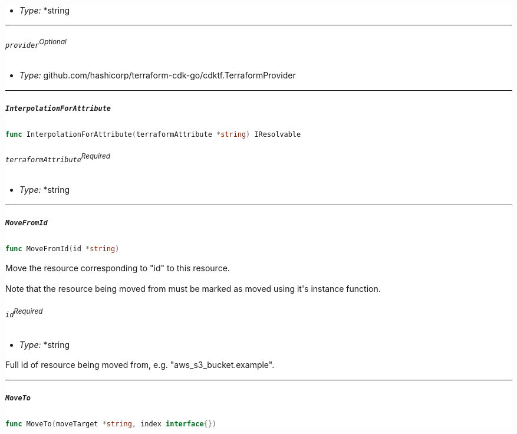 - *Type:* *string

---

###### `provider`<sup>Optional</sup> <a name="provider" id="rhizo-co-terraform-provider-oci.coreVolumeAttachment.CoreVolumeAttachment.importFrom.parameter.provider"></a>

- *Type:* github.com/hashicorp/terraform-cdk-go/cdktf.TerraformProvider

---

##### `InterpolationForAttribute` <a name="InterpolationForAttribute" id="rhizo-co-terraform-provider-oci.coreVolumeAttachment.CoreVolumeAttachment.interpolationForAttribute"></a>

```go
func InterpolationForAttribute(terraformAttribute *string) IResolvable
```

###### `terraformAttribute`<sup>Required</sup> <a name="terraformAttribute" id="rhizo-co-terraform-provider-oci.coreVolumeAttachment.CoreVolumeAttachment.interpolationForAttribute.parameter.terraformAttribute"></a>

- *Type:* *string

---

##### `MoveFromId` <a name="MoveFromId" id="rhizo-co-terraform-provider-oci.coreVolumeAttachment.CoreVolumeAttachment.moveFromId"></a>

```go
func MoveFromId(id *string)
```

Move the resource corresponding to "id" to this resource.

Note that the resource being moved from must be marked as moved using it's instance function.

###### `id`<sup>Required</sup> <a name="id" id="rhizo-co-terraform-provider-oci.coreVolumeAttachment.CoreVolumeAttachment.moveFromId.parameter.id"></a>

- *Type:* *string

Full id of resource being moved from, e.g. "aws_s3_bucket.example".

---

##### `MoveTo` <a name="MoveTo" id="rhizo-co-terraform-provider-oci.coreVolumeAttachment.CoreVolumeAttachment.moveTo"></a>

```go
func MoveTo(moveTarget *string, index interface{})
```
